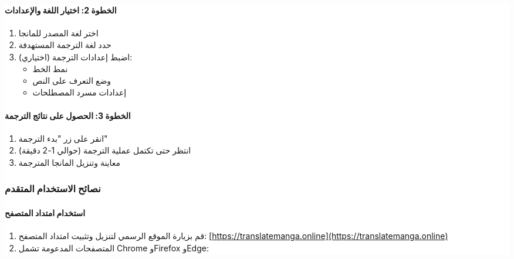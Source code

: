 #### الخطوة 2: اختيار اللغة والإعدادات
1. اختر لغة المصدر للمانجا
2. حدد لغة الترجمة المستهدفة
3. اضبط إعدادات الترجمة (اختياري):
   - نمط الخط
   - وضع التعرف على النص
   - إعدادات مسرد المصطلحات

#### الخطوة 3: الحصول على نتائج الترجمة
1. انقر على زر "بدء الترجمة"
2. انتظر حتى تكتمل عملية الترجمة (حوالي 1-2 دقيقة)
3. معاينة وتنزيل المانجا المترجمة

![نتائج الترجمة](./images/manga-translator%20演示.mp4)

### نصائح الاستخدام المتقدم

#### استخدام امتداد المتصفح

1. قم بزيارة الموقع الرسمي لتنزيل وتثبيت امتداد المتصفح: [https://translatemanga.online](https://translatemanga.online)
2. المتصفحات المدعومة تشمل Chrome وFirefox وEdge: